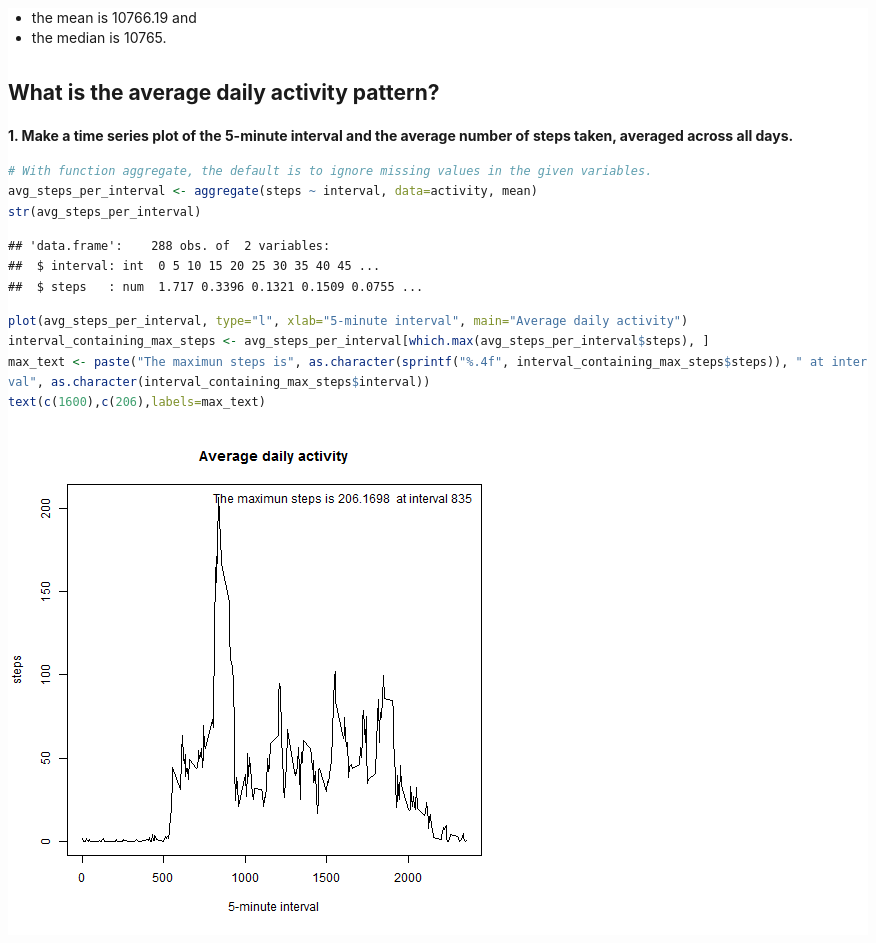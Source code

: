  - the mean is 10766.19 and 
 - the median is 10765.



## What is the average daily activity pattern?

**1. Make a time series plot of the 5-minute interval and the average number of steps taken, averaged across all days.**


```r
# With function aggregate, the default is to ignore missing values in the given variables.
avg_steps_per_interval <- aggregate(steps ~ interval, data=activity, mean)
str(avg_steps_per_interval)
```

```
## 'data.frame':	288 obs. of  2 variables:
##  $ interval: int  0 5 10 15 20 25 30 35 40 45 ...
##  $ steps   : num  1.717 0.3396 0.1321 0.1509 0.0755 ...
```

```r
plot(avg_steps_per_interval, type="l", xlab="5-minute interval", main="Average daily activity")
interval_containing_max_steps <- avg_steps_per_interval[which.max(avg_steps_per_interval$steps), ]
max_text <- paste("The maximun steps is", as.character(sprintf("%.4f", interval_containing_max_steps$steps)), " at interval", as.character(interval_containing_max_steps$interval))
text(c(1600),c(206),labels=max_text)
```

![plot of chunk unnamed-chunk-8](figure/unnamed-chunk-8-1.png) 
